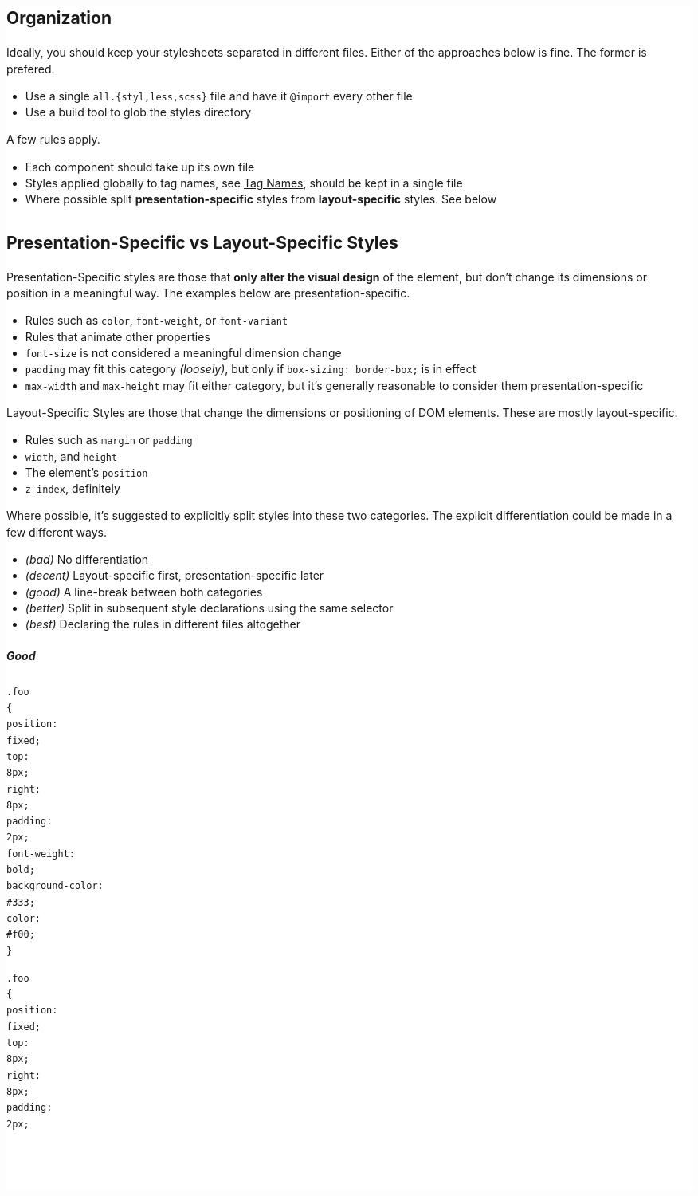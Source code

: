 </code></pre> <h2 id="organization">Organization</h2> <p>Ideally, you should keep your stylesheets separated in different files. Either of the approaches below is fine. The former is prefered.</p> <ul> <li>Use a single <code class="md-code md-code-inline">all.{styl,less,scss}</code> file and have it <code class="md-code md-code-inline">@import</code> every other file</li> <li>Use a build tool to glob the styles directory</li> </ul> <p>A few rules apply.</p> <ul> <li>Each component should take up its own file</li> <li>Styles applied globally to tag names, see <a href="https://ponyfoo.com/#tag-names">Tag Names</a>, should be kept in a single file</li> <li>Where possible split <strong>presentation-specific</strong> styles from <strong>layout-specific</strong> styles. See below</li> </ul> <h2 id="presentation-specific-vs-layout-specific-styles">Presentation-Specific vs Layout-Specific Styles</h2> <p>Presentation-Specific styles are those that <strong>only alter the visual design</strong> of the element, but don&#x2019;t change its dimensions or position in a meaningful way. The examples below are presentation-specific.</p> <ul> <li>Rules such as <code class="md-code md-code-inline">color</code>, <code class="md-code md-code-inline">font-weight</code>, or <code class="md-code md-code-inline">font-variant</code></li> <li>Rules that animate other properties</li> <li><code class="md-code md-code-inline">font-size</code> is not considered a meaningful dimension change</li> <li><code class="md-code md-code-inline">padding</code> may fit this category <em>(loosely)</em>, but only if <code class="md-code md-code-inline">box-sizing: border-box;</code> is in effect</li> <li><code class="md-code md-code-inline">max-width</code> and <code class="md-code md-code-inline">max-height</code> may fit either category, but it&#x2019;s generally reasonable to consider them presentation-specific</li> </ul> <p>Layout-Specific Styles are those that change the dimensions or positioning of DOM elements. These are mostly layout-specific.</p> <ul> <li>Rules such as <code class="md-code md-code-inline">margin</code> or <code class="md-code md-code-inline">padding</code></li> <li><code class="md-code md-code-inline">width</code>, and <code class="md-code md-code-inline">height</code></li> <li>The element&#x2019;s <code class="md-code md-code-inline">position</code></li> <li><code class="md-code md-code-inline">z-index</code>, definitely</li> </ul> <p>Where possible, it&#x2019;s suggested to explicitly split styles into these two categories. The explicit differentiation could be made in a few different ways.</p> <ul> <li><em>(bad)</em> No differentiation</li> <li><em>(decent)</em> Layout-specific first, presentation-specific later</li> <li><em>(good)</em> A line-break between both categories</li> <li><em>(better)</em> Split in subsequent style declarations using the same selector</li> <li><em>(best)</em> Declaring the rules in different files altogether</li> </ul> <h5 id="good">Good</h5> <pre class="md-code-block"><code class="md-code md-lang-css"><span class="md-code-class">.foo</span> <span class="md-code-rules">{
  <span><span class="md-code-attribute">position</span>:<span class="md-code-value"> fixed</span></span>;
  <span><span class="md-code-attribute">top</span>:<span class="md-code-value"> <span class="md-code-number">8px</span></span></span>;
  <span><span class="md-code-attribute">right</span>:<span class="md-code-value"> <span class="md-code-number">8px</span></span></span>;
  <span><span class="md-code-attribute">padding</span>:<span class="md-code-value"> <span class="md-code-number">2px</span></span></span>;
  <span><span class="md-code-attribute">font-weight</span>:<span class="md-code-value"> bold</span></span>;
  <span><span class="md-code-attribute">background-color</span>:<span class="md-code-value"> <span class="md-code-hexcolor">#333</span></span></span>;
  <span><span class="md-code-attribute">color</span>:<span class="md-code-value"> <span class="md-code-hexcolor">#f00</span></span></span>;
<span>}</span></span>
</code></pre> <pre class="md-code-block"><code class="md-code md-lang-css"><span class="md-code-class">.foo</span> <span class="md-code-rules">{
  <span><span class="md-code-attribute">position</span>:<span class="md-code-value"> fixed</span></span>;
  <span><span class="md-code-attribute">top</span>:<span class="md-code-value"> <span class="md-code-number">8px</span></span></span>;
  <span><span class="md-code-attribute">right</span>:<span class="md-code-value"> <span class="md-code-number">8px</span></span></span>;
  <span><span class="md-code-attribute">padding</span>:<span class="md-code-value"> <span class="md-code-number">2px</span></span></span>;
